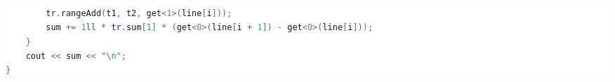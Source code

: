 ```cpp
        tr.rangeAdd(t1, t2, get<1>(line[i]));
        sum += 1ll * tr.sum[1] * (get<0>(line[i + 1]) - get<0>(line[i]));
    }
    cout << sum << "\n";
}
```



